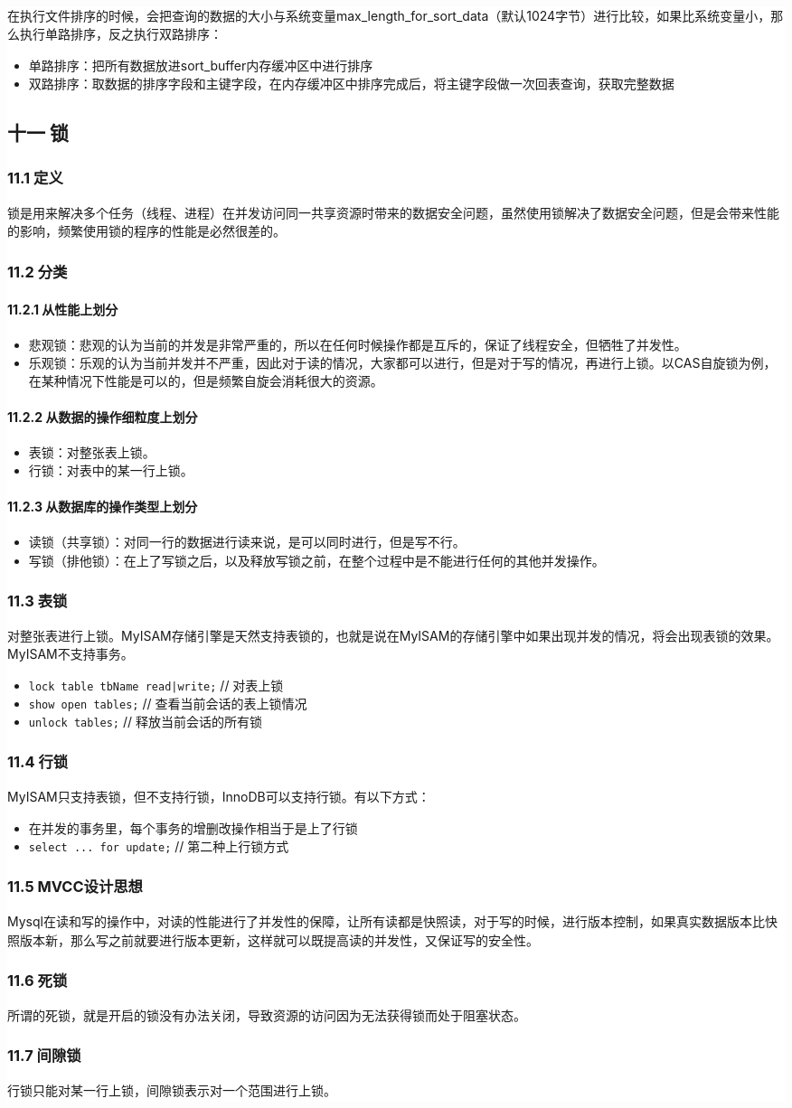 在执行文件排序的时候，会把查询的数据的大小与系统变量max_length_for_sort_data（默认1024字节）进行比较，如果比系统变量小，那么执行单路排序，反之执行双路排序：
+ 单路排序：把所有数据放进sort_buffer内存缓冲区中进行排序
+ 双路排序：取数据的排序字段和主键字段，在内存缓冲区中排序完成后，将主键字段做一次回表查询，获取完整数据

## 十一 锁
### 11.1 定义
锁是用来解决多个任务（线程、进程）在并发访问同一共享资源时带来的数据安全问题，虽然使用锁解决了数据安全问题，但是会带来性能的影响，频繁使用锁的程序的性能是必然很差的。
### 11.2 分类
#### 11.2.1 从性能上划分
+ 悲观锁：悲观的认为当前的并发是非常严重的，所以在任何时候操作都是互斥的，保证了线程安全，但牺牲了并发性。
+ 乐观锁：乐观的认为当前并发并不严重，因此对于读的情况，大家都可以进行，但是对于写的情况，再进行上锁。以CAS自旋锁为例，在某种情况下性能是可以的，但是频繁自旋会消耗很大的资源。
#### 11.2.2 从数据的操作细粒度上划分
+ 表锁：对整张表上锁。
+ 行锁：对表中的某一行上锁。
#### 11.2.3 从数据库的操作类型上划分
+ 读锁（共享锁）：对同一行的数据进行读来说，是可以同时进行，但是写不行。
+ 写锁（排他锁）：在上了写锁之后，以及释放写锁之前，在整个过程中是不能进行任何的其他并发操作。
### 11.3 表锁
对整张表进行上锁。MyISAM存储引擎是天然支持表锁的，也就是说在MyISAM的存储引擎中如果出现并发的情况，将会出现表锁的效果。MyISAM不支持事务。
+ `lock table tbName read|write;`	// 对表上锁
+ `show open tables;`	// 查看当前会话的表上锁情况
+ `unlock tables;`	// 释放当前会话的所有锁
### 11.4 行锁
MyISAM只支持表锁，但不支持行锁，InnoDB可以支持行锁。有以下方式：
+ 在并发的事务里，每个事务的增删改操作相当于是上了行锁
+ `select ... for update;`	// 第二种上行锁方式
### 11.5 MVCC设计思想
Mysql在读和写的操作中，对读的性能进行了并发性的保障，让所有读都是快照读，对于写的时候，进行版本控制，如果真实数据版本比快照版本新，那么写之前就要进行版本更新，这样就可以既提高读的并发性，又保证写的安全性。
### 11.6 死锁
所谓的死锁，就是开启的锁没有办法关闭，导致资源的访问因为无法获得锁而处于阻塞状态。
### 11.7 间隙锁
行锁只能对某一行上锁，间隙锁表示对一个范围进行上锁。